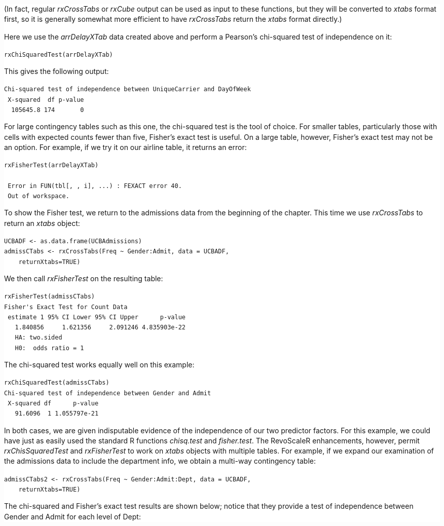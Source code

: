 (In fact, regular *rxCrossTabs* or *rxCube* output can be used as input to these functions, but they will be converted to *xtabs* format first, so it is generally somewhat more efficient to have *rxCrossTabs* return the *xtabs* format directly.)

Here we use the *arrDelayXTab* data created above and perform a Pearson’s chi-squared test of independence on it:

	rxChiSquaredTest(arrDelayXTab)

This gives the following output:

	Chi-squared test of independence between UniqueCarrier and DayOfWeek 
	 X-squared  df p-value
	  105645.8 174       0

For large contingency tables such as this one, the chi-squared test is the tool of choice. For smaller tables, particularly those with cells with expected counts fewer than five, Fisher’s exact test is useful. On a large table, however, Fisher’s exact test may not be an option. For example, if we try it on our airline table, it returns an error:

	rxFisherTest(arrDelayXTab)
	
	 Error in FUN(tbl[, , i], ...) : FEXACT error 40.
	 Out of workspace. 

To show the Fisher test, we return to the admissions data from the beginning of the chapter. This time we use *rxCrossTabs* to return an *xtabs* object:

	UCBADF <- as.data.frame(UCBAdmissions)
	admissCTabs <- rxCrossTabs(Freq ~ Gender:Admit, data = UCBADF, 
	    returnXtabs=TRUE)

We then call *rxFisherTest* on the resulting table:

	rxFisherTest(admissCTabs)
	Fisher's Exact Test for Count Data 
	 estimate 1 95% CI Lower 95% CI Upper      p-value
	   1.840856     1.621356     2.091246 4.835903e-22
	   HA: two.sided 
	   H0:  odds ratio = 1

The chi-squared test works equally well on this example:

	rxChiSquaredTest(admissCTabs)	
	Chi-squared test of independence between Gender and Admit 
	 X-squared df      p-value
	   91.6096  1 1.055797e-21

In both cases, we are given indisputable evidence of the independence of our two predictor factors. For this example, we could have just as easily used the standard R functions *chisq.test* and *fisher.test*. The RevoScaleR enhancements, however, permit *rxChisSquaredTest* and *rxFisherTest* to work on *xtabs* objects with multiple tables. For example, if we expand our examination of the admissions data to include the department info, we obtain a multi-way contingency table:

	admissCTabs2 <- rxCrossTabs(Freq ~ Gender:Admit:Dept, data = UCBADF,
	    returnXtabs=TRUE)

The chi-squared and Fisher’s exact test results are shown below; notice that they provide a test of independence between Gender and Admit for each level of Dept:
